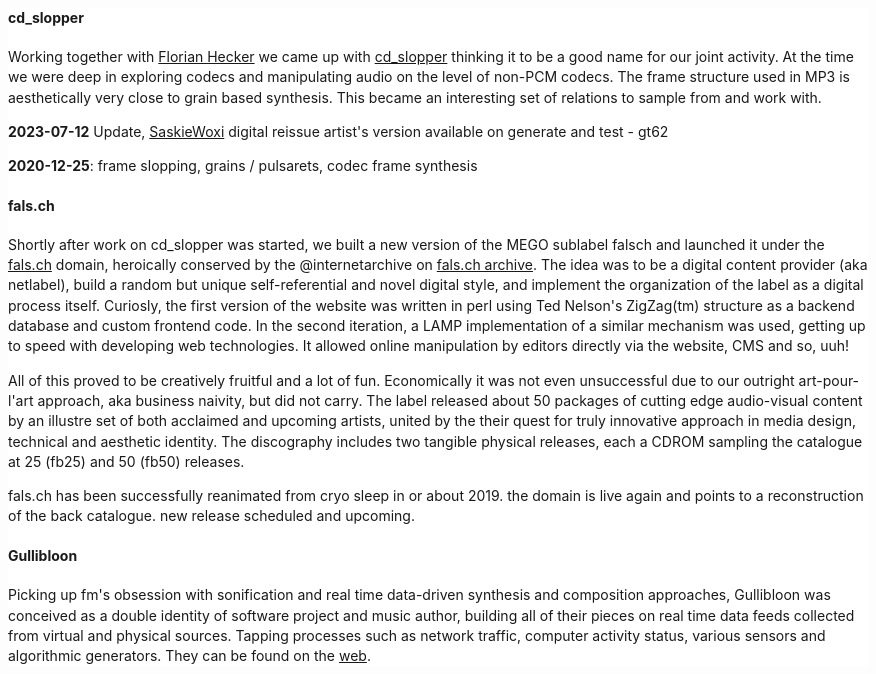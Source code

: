 #### cd\_slopper

Working together with [Florian
Hecker](http://florianhecker.blogspot.com/) we came up with
[cd\_slopper](https://www.discogs.com/artist/11328-CD_slopper)
thinking it to be a good name for our joint activity. At the time we
were deep in exploring codecs and manipulating audio on the level of
non-PCM codecs. The frame structure used in MP3 is aesthetically very
close to grain based synthesis. This became an interesting set of
relations to sample from and work with.

**2023-07-12** Update, [SaskieWoxi](https://farmersmanual.bandcamp.com/album/saskiewoxi) digital reissue artist's version available on generate and test - gt62

**2020-12-25**: frame slopping, grains / pulsarets, codec frame
synthesis

#### fals.ch

Shortly after work on cd\_slopper was started, we built a new version
of the MEGO sublabel falsch and launched it under the
[fals.ch](https://fals.ch) domain, heroically conserved by the
@internetarchive on [fals.ch
archive](https://web.archive.org/web/19991218005216/http://fals.ch). The
idea was to be a digital content provider (aka netlabel), build a
random but unique self-referential and novel digital style, and
implement the organization of the label as a digital process
itself. Curiosly, the first version of the website was written in perl
using Ted Nelson's ZigZag(tm) structure as a backend database and
custom frontend code. In the second iteration, a LAMP implementation
of a similar mechanism was used, getting up to speed with developing
web technologies. It allowed online manipulation by editors directly
via the website, CMS and so, uuh!

All of this proved to be creatively fruitful and a lot of fun.
Economically it was not even unsuccessful due to our outright
art-pour-l'art approach, aka business naivity, but did not carry. The
label released about 50 packages of cutting edge audio-visual content
by an illustre set of both acclaimed and upcoming artists, united by
the their quest for truly innovative approach in media design,
technical and aesthetic identity. The discography includes two
tangible physical releases, each a CDROM sampling the catalogue at 25
(fb25) and 50 (fb50) releases.

fals.ch has been successfully reanimated from cryo sleep in or
about 2019. the domain is live again and points to a reconstruction of
the back catalogue. new release scheduled and upcoming.

#### Gullibloon

Picking up fm's obsession with sonification and real time data-driven
synthesis and composition approaches, Gullibloon was conceived as a
double identity of software project and music author, building all of
their pieces on real time data feeds collected from virtual and
physical sources. Tapping processes such as network traffic, computer
activity status, various sensors and algorithmic generators. They can
be found on the [web](https://gullibloon.org).
